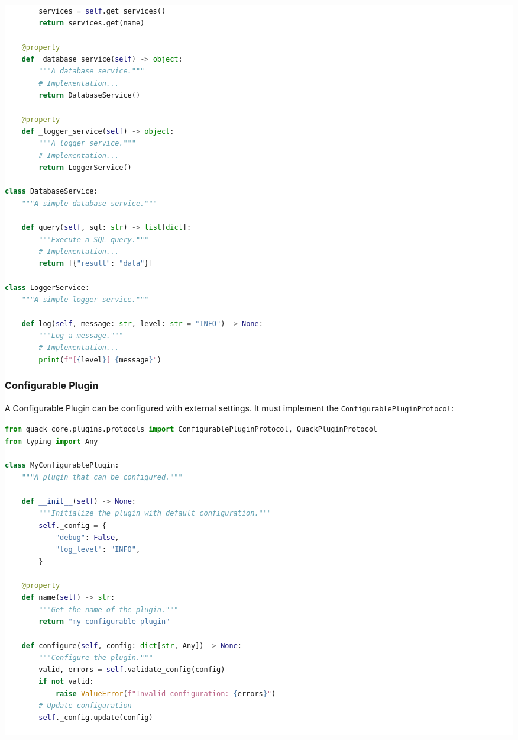 ```python
        services = self.get_services()
        return services.get(name)
    
    @property
    def _database_service(self) -> object:
        """A database service."""
        # Implementation...
        return DatabaseService()
    
    @property
    def _logger_service(self) -> object:
        """A logger service."""
        # Implementation...
        return LoggerService()

class DatabaseService:
    """A simple database service."""
    
    def query(self, sql: str) -> list[dict]:
        """Execute a SQL query."""
        # Implementation...
        return [{"result": "data"}]

class LoggerService:
    """A simple logger service."""
    
    def log(self, message: str, level: str = "INFO") -> None:
        """Log a message."""
        # Implementation...
        print(f"[{level}] {message}")
```

### Configurable Plugin

A Configurable Plugin can be configured with external settings. It must implement the `ConfigurablePluginProtocol`:

```python
from quack_core.plugins.protocols import ConfigurablePluginProtocol, QuackPluginProtocol
from typing import Any

class MyConfigurablePlugin:
    """A plugin that can be configured."""
    
    def __init__(self) -> None:
        """Initialize the plugin with default configuration."""
        self._config = {
            "debug": False,
            "log_level": "INFO",
        }
    
    @property
    def name(self) -> str:
        """Get the name of the plugin."""
        return "my-configurable-plugin"
    
    def configure(self, config: dict[str, Any]) -> None:
        """Configure the plugin."""
        valid, errors = self.validate_config(config)
        if not valid:
            raise ValueError(f"Invalid configuration: {errors}")
        # Update configuration
        self._config.update(config)
    
```